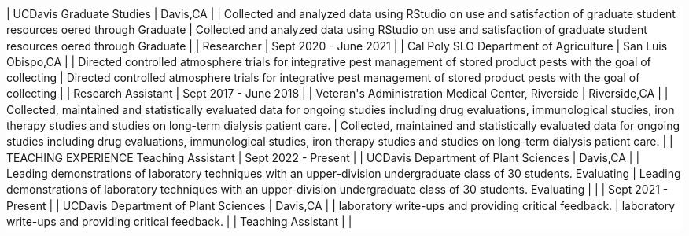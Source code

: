 | UCDavis Graduate Studies                                                                                                                                                                           | Davis,CA                                                                                                                                                                                           |
| Collected and analyzed data using RStudio on use and satisfaction of graduate student resources oered through Graduate                                                                             | Collected and analyzed data using RStudio on use and satisfaction of graduate student resources oered through Graduate                                                                             |
| Researcher                                                                                                                                                                                         | Sept 2020 - June 2021                                                                                                                                                                              |
| Cal Poly SLO Department of Agriculture                                                                                                                                                             | San Luis Obispo,CA                                                                                                                                                                                 |
| Directed controlled atmosphere trials for integrative pest management of stored product pests with the goal of collecting                                                                          | Directed controlled atmosphere trials for integrative pest management of stored product pests with the goal of collecting                                                                          |
| Research Assistant                                                                                                                                                                                 | Sept 2017 - June 2018                                                                                                                                                                              |
| Veteran's Administration Medical Center, Riverside                                                                                                                                                 | Riverside,CA                                                                                                                                                                                       |
| Collected, maintained and statistically evaluated data for ongoing studies including drug evaluations, immunological studies, iron therapy studies and studies on long-term dialysis patient care. | Collected, maintained and statistically evaluated data for ongoing studies including drug evaluations, immunological studies, iron therapy studies and studies on long-term dialysis patient care. |
| TEACHING EXPERIENCE Teaching Assistant                                                                                                                                                             | Sept 2022 - Present                                                                                                                                                                                |
| UCDavis Department of Plant Sciences                                                                                                                                                               | Davis,CA                                                                                                                                                                                           |
| Leading demonstrations of laboratory techniques with an upper-division undergraduate class of 30 students. Evaluating                                                                              | Leading demonstrations of laboratory techniques with an upper-division undergraduate class of 30 students. Evaluating                                                                              |
|                                                                                                                                                                                                    | Sept 2021 - Present                                                                                                                                                                                |
| UCDavis Department of Plant Sciences                                                                                                                                                               | Davis,CA                                                                                                                                                                                           |
| laboratory write-ups and providing critical feedback.                                                                                                                                              | laboratory write-ups and providing critical feedback.                                                                                                                                              |
| Teaching Assistant                                                                                                                                                                                 |                                                                                                                                                                                                    |
